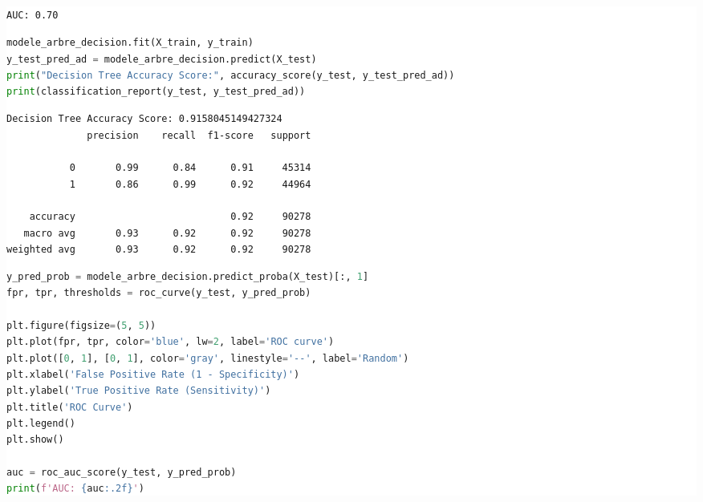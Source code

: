 </div>

<div class="output stream stdout" markdown="1">

    AUC: 0.70

</div>

</div>

<div id="aa9bf281-4378-441b-9692-4fe3cc7fed65" class="cell code"
markdown="1" execution_count="121">

``` python
modele_arbre_decision.fit(X_train, y_train)
y_test_pred_ad = modele_arbre_decision.predict(X_test)
print("Decision Tree Accuracy Score:", accuracy_score(y_test, y_test_pred_ad))
print(classification_report(y_test, y_test_pred_ad))
```

<div class="output stream stdout" markdown="1">

    Decision Tree Accuracy Score: 0.9158045149427324
                  precision    recall  f1-score   support

               0       0.99      0.84      0.91     45314
               1       0.86      0.99      0.92     44964

        accuracy                           0.92     90278
       macro avg       0.93      0.92      0.92     90278
    weighted avg       0.93      0.92      0.92     90278

</div>

</div>

<div id="0bc944c2-fac8-4618-98f9-9dcc21607598" class="cell code"
markdown="1" execution_count="122">

``` python
y_pred_prob = modele_arbre_decision.predict_proba(X_test)[:, 1]
fpr, tpr, thresholds = roc_curve(y_test, y_pred_prob)

plt.figure(figsize=(5, 5))
plt.plot(fpr, tpr, color='blue', lw=2, label='ROC curve')
plt.plot([0, 1], [0, 1], color='gray', linestyle='--', label='Random')
plt.xlabel('False Positive Rate (1 - Specificity)')
plt.ylabel('True Positive Rate (Sensitivity)')
plt.title('ROC Curve')
plt.legend()
plt.show()

auc = roc_auc_score(y_test, y_pred_prob)
print(f'AUC: {auc:.2f}')
```

<div class="output display_data" markdown="1">
